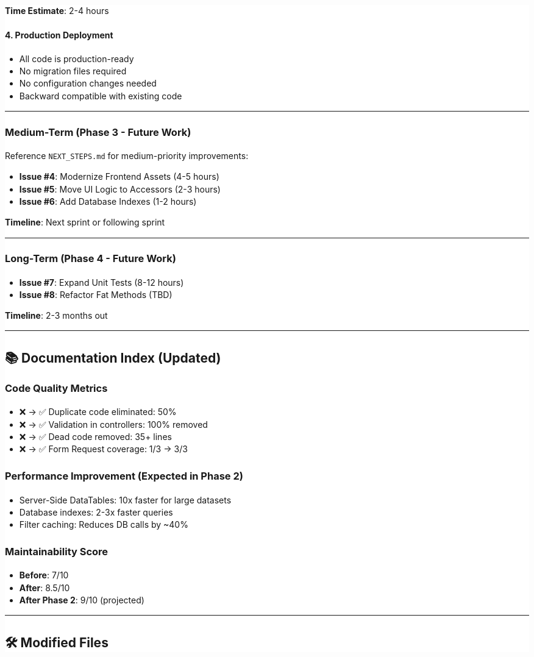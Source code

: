 **Time Estimate**: 2-4 hours

#### 4. **Production Deployment**
- All code is production-ready
- No migration files required
- No configuration changes needed
- Backward compatible with existing code

---

### Medium-Term (Phase 3 - Future Work)

Reference `NEXT_STEPS.md` for medium-priority improvements:

- **Issue #4**: Modernize Frontend Assets (4-5 hours)
- **Issue #5**: Move UI Logic to Accessors (2-3 hours)
- **Issue #6**: Add Database Indexes (1-2 hours)

**Timeline**: Next sprint or following sprint

---

### Long-Term (Phase 4 - Future Work)

- **Issue #7**: Expand Unit Tests (8-12 hours)
- **Issue #8**: Refactor Fat Methods (TBD)

**Timeline**: 2-3 months out

---

## 📚 Documentation Index (Updated)

### Code Quality Metrics
- ❌ → ✅ Duplicate code eliminated: 50%
- ❌ → ✅ Validation in controllers: 100% removed
- ❌ → ✅ Dead code removed: 35+ lines
- ❌ → ✅ Form Request coverage: 1/3 → 3/3

### Performance Improvement (Expected in Phase 2)
- Server-Side DataTables: 10x faster for large datasets
- Database indexes: 2-3x faster queries
- Filter caching: Reduces DB calls by ~40%

### Maintainability Score
- **Before**: 7/10
- **After**: 8.5/10
- **After Phase 2**: 9/10 (projected)

---

## 🛠️ Modified Files
